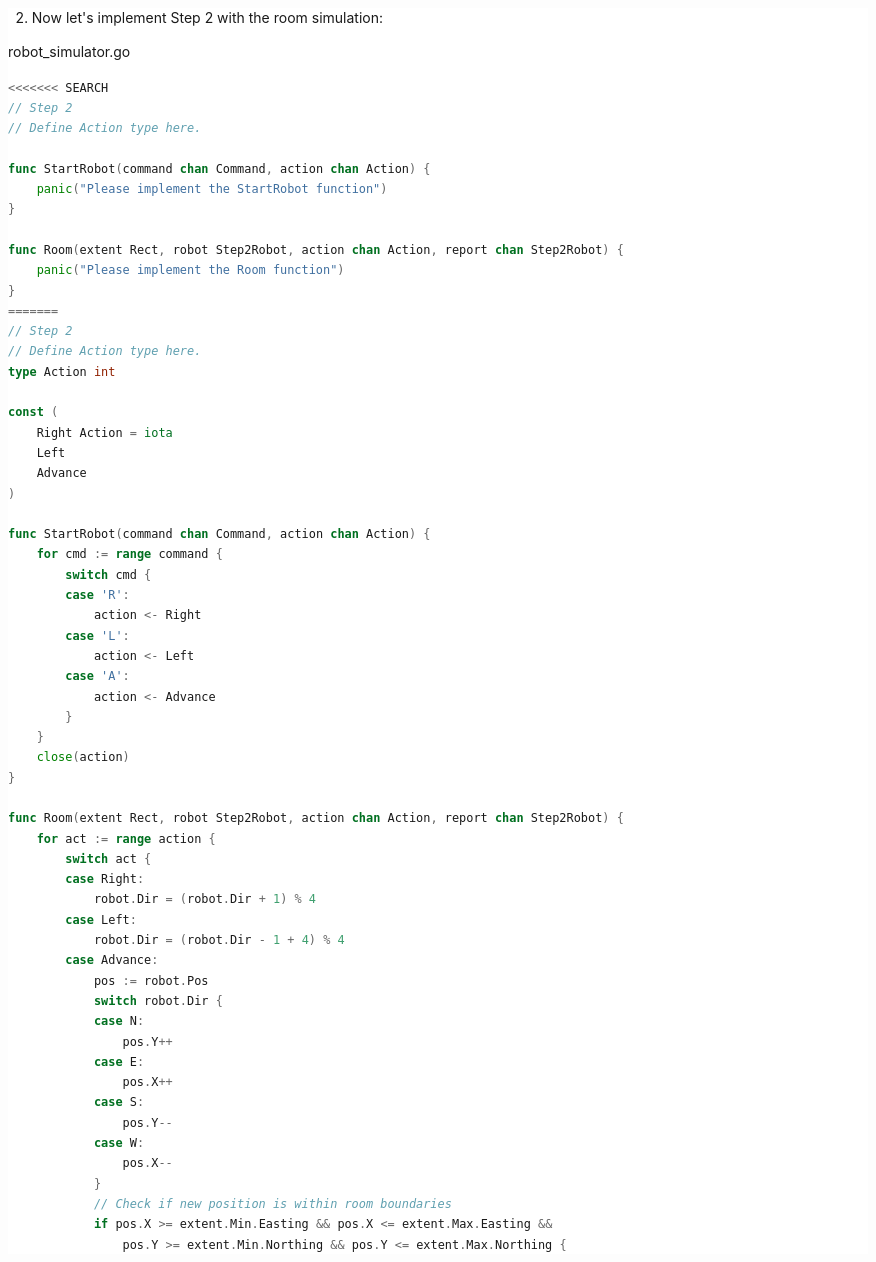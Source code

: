 ```go
```

2. Now let's implement Step 2 with the room simulation:

robot_simulator.go
```go
<<<<<<< SEARCH
// Step 2
// Define Action type here.

func StartRobot(command chan Command, action chan Action) {
	panic("Please implement the StartRobot function")
}

func Room(extent Rect, robot Step2Robot, action chan Action, report chan Step2Robot) {
	panic("Please implement the Room function")
}
=======
// Step 2
// Define Action type here.
type Action int

const (
	Right Action = iota
	Left
	Advance
)

func StartRobot(command chan Command, action chan Action) {
	for cmd := range command {
		switch cmd {
		case 'R':
			action <- Right
		case 'L':
			action <- Left
		case 'A':
			action <- Advance
		}
	}
	close(action)
}

func Room(extent Rect, robot Step2Robot, action chan Action, report chan Step2Robot) {
	for act := range action {
		switch act {
		case Right:
			robot.Dir = (robot.Dir + 1) % 4
		case Left:
			robot.Dir = (robot.Dir - 1 + 4) % 4
		case Advance:
			pos := robot.Pos
			switch robot.Dir {
			case N:
				pos.Y++
			case E:
				pos.X++
			case S:
				pos.Y--
			case W:
				pos.X--
			}
			// Check if new position is within room boundaries
			if pos.X >= extent.Min.Easting && pos.X <= extent.Max.Easting &&
				pos.Y >= extent.Min.Northing && pos.Y <= extent.Max.Northing {
```